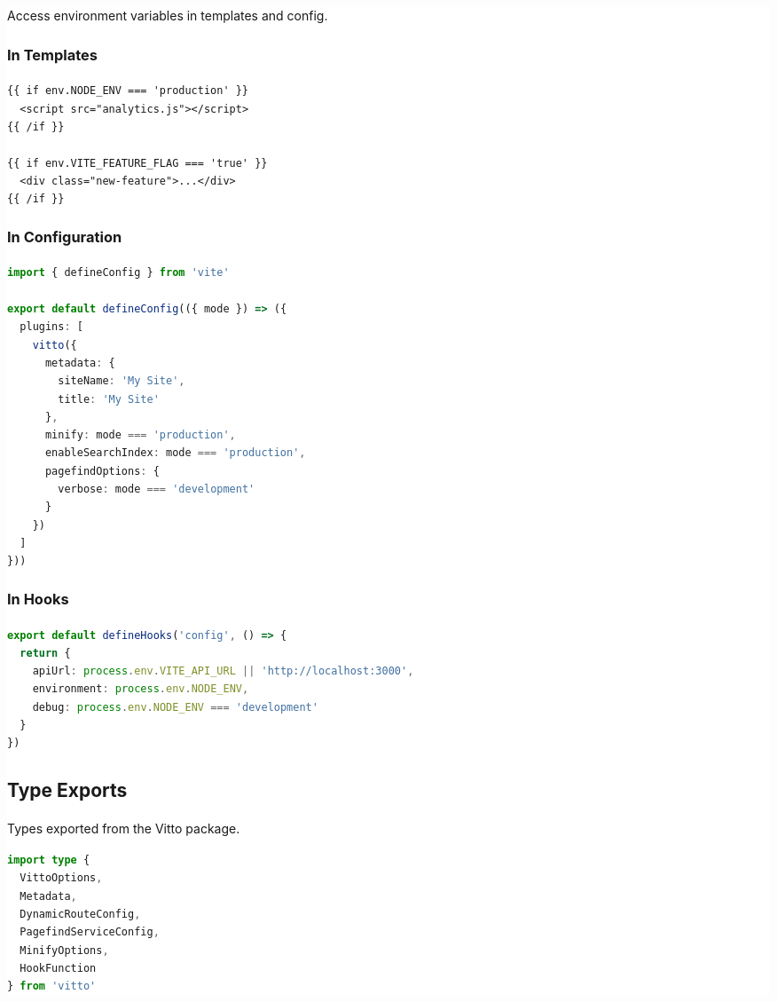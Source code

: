 Access environment variables in templates and config.

### In Templates

```vento
{{ if env.NODE_ENV === 'production' }}
  <script src="analytics.js"></script>
{{ /if }}

{{ if env.VITE_FEATURE_FLAG === 'true' }}
  <div class="new-feature">...</div>
{{ /if }}
```

### In Configuration

```ts
import { defineConfig } from 'vite'

export default defineConfig(({ mode }) => ({
  plugins: [
    vitto({
      metadata: {
        siteName: 'My Site',
        title: 'My Site'
      },
      minify: mode === 'production',
      enableSearchIndex: mode === 'production',
      pagefindOptions: {
        verbose: mode === 'development'
      }
    })
  ]
}))
```

### In Hooks

```ts
export default defineHooks('config', () => {
  return {
    apiUrl: process.env.VITE_API_URL || 'http://localhost:3000',
    environment: process.env.NODE_ENV,
    debug: process.env.NODE_ENV === 'development'
  }
})
```

## Type Exports

Types exported from the Vitto package.

```ts
import type {
  VittoOptions,
  Metadata,
  DynamicRouteConfig,
  PagefindServiceConfig,
  MinifyOptions,
  HookFunction
} from 'vitto'
```
